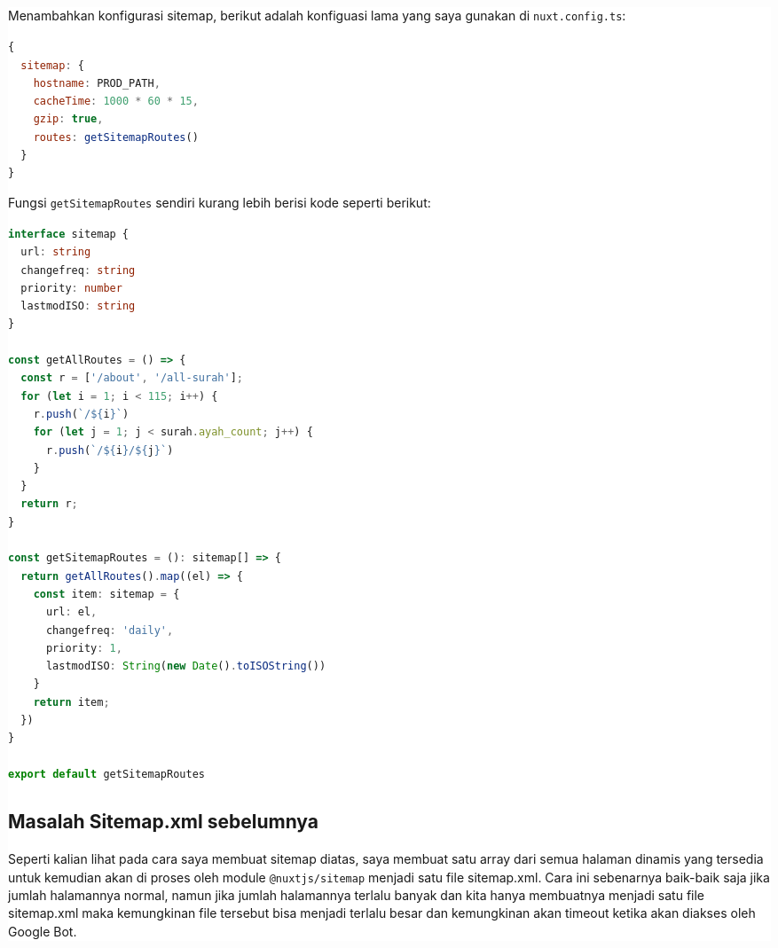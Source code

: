 Menambahkan konfigurasi sitemap, berikut adalah konfiguasi lama yang saya gunakan di `nuxt.config.ts`:

```js
{
  sitemap: {
    hostname: PROD_PATH,
    cacheTime: 1000 * 60 * 15,
    gzip: true,
    routes: getSitemapRoutes()
  }
}
```

Fungsi `getSitemapRoutes` sendiri kurang lebih berisi kode seperti berikut:

```ts
interface sitemap {
  url: string
  changefreq: string
  priority: number
  lastmodISO: string
}

const getAllRoutes = () => {
  const r = ['/about', '/all-surah'];
  for (let i = 1; i < 115; i++) {
    r.push(`/${i}`)
    for (let j = 1; j < surah.ayah_count; j++) {
      r.push(`/${i}/${j}`)
    }
  }
  return r;
}

const getSitemapRoutes = (): sitemap[] => {
  return getAllRoutes().map((el) => {
    const item: sitemap = {
      url: el,
      changefreq: 'daily',
      priority: 1,
      lastmodISO: String(new Date().toISOString())
    }
    return item;
  })
}

export default getSitemapRoutes
```

## Masalah Sitemap.xml sebelumnya

Seperti kalian lihat pada cara saya membuat sitemap diatas, saya membuat satu array dari semua halaman dinamis yang tersedia untuk kemudian akan di proses oleh module `@nuxtjs/sitemap` menjadi satu file sitemap.xml. Cara ini sebenarnya baik-baik saja jika jumlah halamannya normal, namun jika jumlah halamannya terlalu banyak dan kita hanya membuatnya menjadi satu file sitemap.xml maka kemungkinan file tersebut bisa menjadi terlalu besar dan kemungkinan akan timeout ketika akan diakses oleh Google Bot. 
